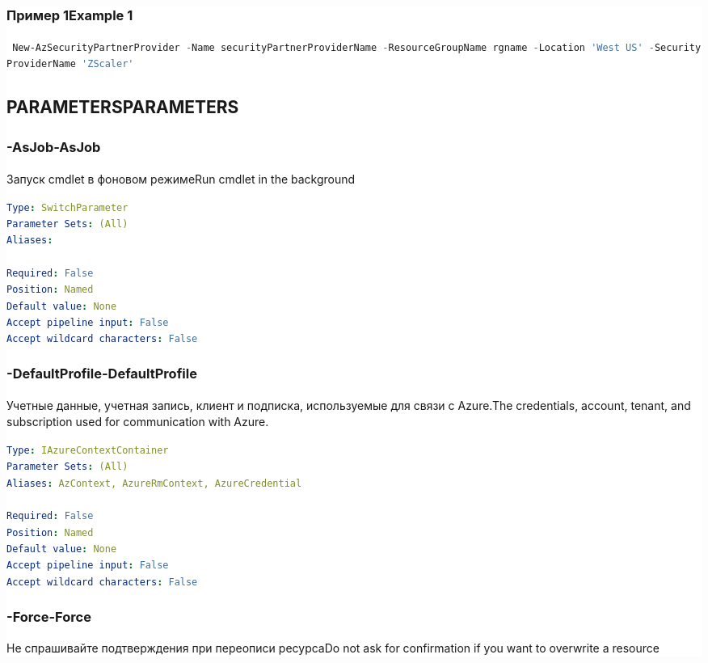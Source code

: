 ### <span data-ttu-id="72bce-108">Пример 1</span><span class="sxs-lookup"><span data-stu-id="72bce-108">Example 1</span></span>
```powershell
 New-AzSecurityPartnerProvider -Name securityPartnerProviderName -ResourceGroupName rgname -Location 'West US' -SecurityProviderName 'ZScaler'
```

## <span data-ttu-id="72bce-109">PARAMETERS</span><span class="sxs-lookup"><span data-stu-id="72bce-109">PARAMETERS</span></span>

### <span data-ttu-id="72bce-110">-AsJob</span><span class="sxs-lookup"><span data-stu-id="72bce-110">-AsJob</span></span>
<span data-ttu-id="72bce-111">Запуск cmdlet в фоновом режиме</span><span class="sxs-lookup"><span data-stu-id="72bce-111">Run cmdlet in the background</span></span>

```yaml
Type: SwitchParameter
Parameter Sets: (All)
Aliases:

Required: False
Position: Named
Default value: None
Accept pipeline input: False
Accept wildcard characters: False
```

### <span data-ttu-id="72bce-112">-DefaultProfile</span><span class="sxs-lookup"><span data-stu-id="72bce-112">-DefaultProfile</span></span>
<span data-ttu-id="72bce-113">Учетные данные, учетная запись, клиент и подписка, используемые для связи с Azure.</span><span class="sxs-lookup"><span data-stu-id="72bce-113">The credentials, account, tenant, and subscription used for communication with Azure.</span></span>

```yaml
Type: IAzureContextContainer
Parameter Sets: (All)
Aliases: AzContext, AzureRmContext, AzureCredential

Required: False
Position: Named
Default value: None
Accept pipeline input: False
Accept wildcard characters: False
```

### <span data-ttu-id="72bce-114">-Force</span><span class="sxs-lookup"><span data-stu-id="72bce-114">-Force</span></span>
<span data-ttu-id="72bce-115">Не спрашивайте подтверждения при переописи ресурса</span><span class="sxs-lookup"><span data-stu-id="72bce-115">Do not ask for confirmation if you want to overwrite a resource</span></span>
